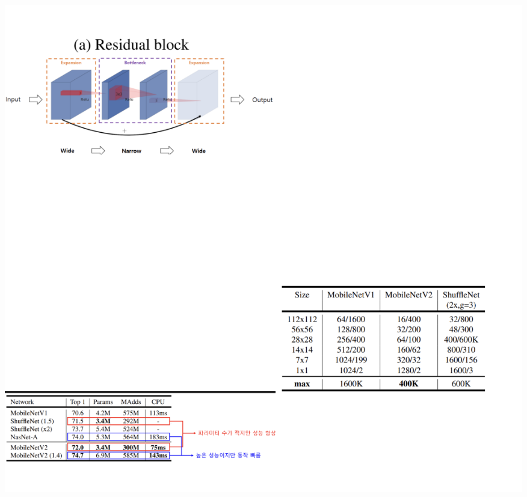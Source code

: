 <img src="./images/residualblock.png" width="450" height="300"/>
<img src="./images/eva.png" width="450" height="200"/>
<img src="./images/parameva.png" width="350" height="500"/>